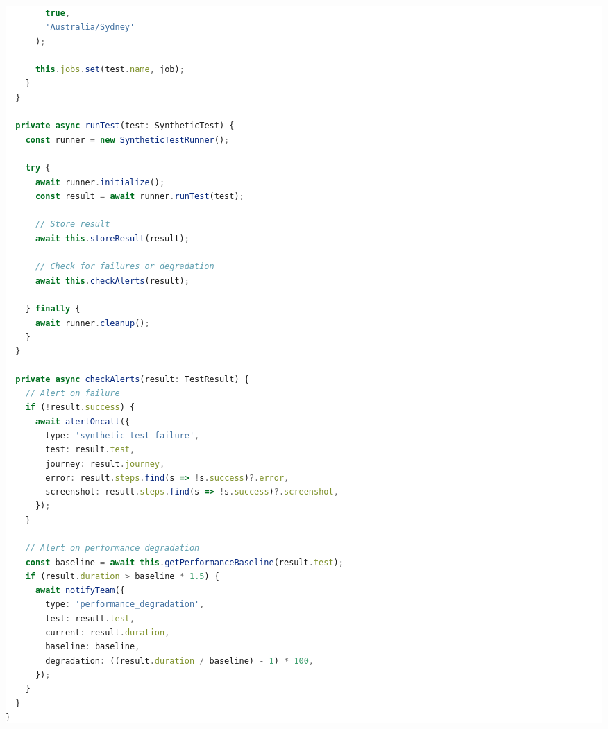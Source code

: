 ```typescript
        true,
        'Australia/Sydney'
      );
      
      this.jobs.set(test.name, job);
    }
  }
  
  private async runTest(test: SyntheticTest) {
    const runner = new SyntheticTestRunner();
    
    try {
      await runner.initialize();
      const result = await runner.runTest(test);
      
      // Store result
      await this.storeResult(result);
      
      // Check for failures or degradation
      await this.checkAlerts(result);
      
    } finally {
      await runner.cleanup();
    }
  }
  
  private async checkAlerts(result: TestResult) {
    // Alert on failure
    if (!result.success) {
      await alertOncall({
        type: 'synthetic_test_failure',
        test: result.test,
        journey: result.journey,
        error: result.steps.find(s => !s.success)?.error,
        screenshot: result.steps.find(s => !s.success)?.screenshot,
      });
    }
    
    // Alert on performance degradation
    const baseline = await this.getPerformanceBaseline(result.test);
    if (result.duration > baseline * 1.5) {
      await notifyTeam({
        type: 'performance_degradation',
        test: result.test,
        current: result.duration,
        baseline: baseline,
        degradation: ((result.duration / baseline) - 1) * 100,
      });
    }
  }
}
```
